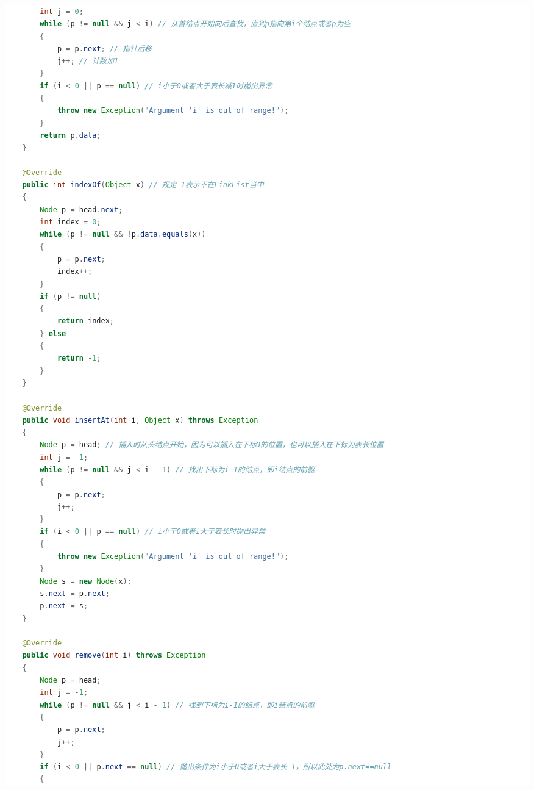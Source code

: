 ```java
		int j = 0;
		while (p != null && j < i) // 从首结点开始向后查找，直到p指向第i个结点或者p为空
		{
			p = p.next; // 指针后移
			j++; // 计数加1
		}
		if (i < 0 || p == null) // i小于0或者大于表长减1时抛出异常
		{
			throw new Exception("Argument 'i' is out of range!");
		}
		return p.data;
	}

	@Override
	public int indexOf(Object x) // 规定-1表示不在LinkList当中
	{
		Node p = head.next;
		int index = 0;
		while (p != null && !p.data.equals(x))
		{
			p = p.next;
			index++;
		}
		if (p != null)
		{
			return index;
		} else
		{
			return -1;
		}
	}

	@Override
	public void insertAt(int i, Object x) throws Exception
	{
		Node p = head; // 插入时从头结点开始，因为可以插入在下标0的位置，也可以插入在下标为表长位置
		int j = -1;
		while (p != null && j < i - 1) // 找出下标为i-1的结点，即i结点的前驱
		{
			p = p.next;
			j++;
		}
		if (i < 0 || p == null) // i小于0或者i大于表长时抛出异常
		{
			throw new Exception("Argument 'i' is out of range!");
		}
		Node s = new Node(x);
		s.next = p.next;
		p.next = s;
	}

	@Override
	public void remove(int i) throws Exception
	{
		Node p = head;
		int j = -1;
		while (p != null && j < i - 1) // 找到下标为i-1的结点，即i结点的前驱
		{
			p = p.next;
			j++;
		}
		if (i < 0 || p.next == null) // 抛出条件为i小于0或者i大于表长-1，所以此处为p.next==null
		{
```